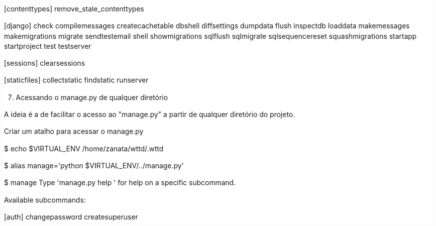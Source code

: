 [contenttypes]
    remove_stale_contenttypes

[django]
    check
    compilemessages
    createcachetable
    dbshell
    diffsettings
    dumpdata
    flush
    inspectdb
    loaddata
    makemessages
    makemigrations
    migrate
    sendtestemail
    shell
    showmigrations
    sqlflush
    sqlmigrate
    sqlsequencereset
    squashmigrations
    startapp
    startproject
    test
    testserver

[sessions]
    clearsessions

[staticfiles]
    collectstatic
    findstatic
    runserver



7. Acessando o manage.py de qualquer diretório

A ideia é a de facilitar o acesso ao "manage.py" a partir de qualquer diretório do projeto.

Criar um atalho para acessar o manage.py


$ echo $VIRTUAL_ENV
/home/zanata/wttd/.wttd

$ alias manage='python $VIRTUAL_ENV/../manage.py'

$ manage
Type 'manage.py help <subcommand>' for help on a specific subcommand.

Available subcommands:

[auth]
    changepassword
    createsuperuser

